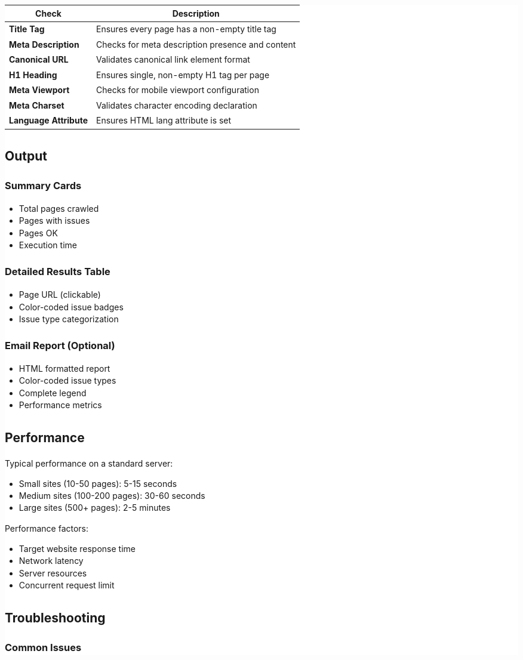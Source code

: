 | Check | Description |
|-------|-------------|
| **Title Tag** | Ensures every page has a non-empty title tag |
| **Meta Description** | Checks for meta description presence and content |
| **Canonical URL** | Validates canonical link element format |
| **H1 Heading** | Ensures single, non-empty H1 tag per page |
| **Meta Viewport** | Checks for mobile viewport configuration |
| **Meta Charset** | Validates character encoding declaration |
| **Language Attribute** | Ensures HTML lang attribute is set |

## Output

### Summary Cards
- Total pages crawled
- Pages with issues
- Pages OK
- Execution time

### Detailed Results Table
- Page URL (clickable)
- Color-coded issue badges
- Issue type categorization

### Email Report (Optional)
- HTML formatted report
- Color-coded issue types
- Complete legend
- Performance metrics

## Performance

Typical performance on a standard server:
- Small sites (10-50 pages): 5-15 seconds
- Medium sites (100-200 pages): 30-60 seconds
- Large sites (500+ pages): 2-5 minutes

Performance factors:
- Target website response time
- Network latency
- Server resources
- Concurrent request limit

## Troubleshooting

### Common Issues
